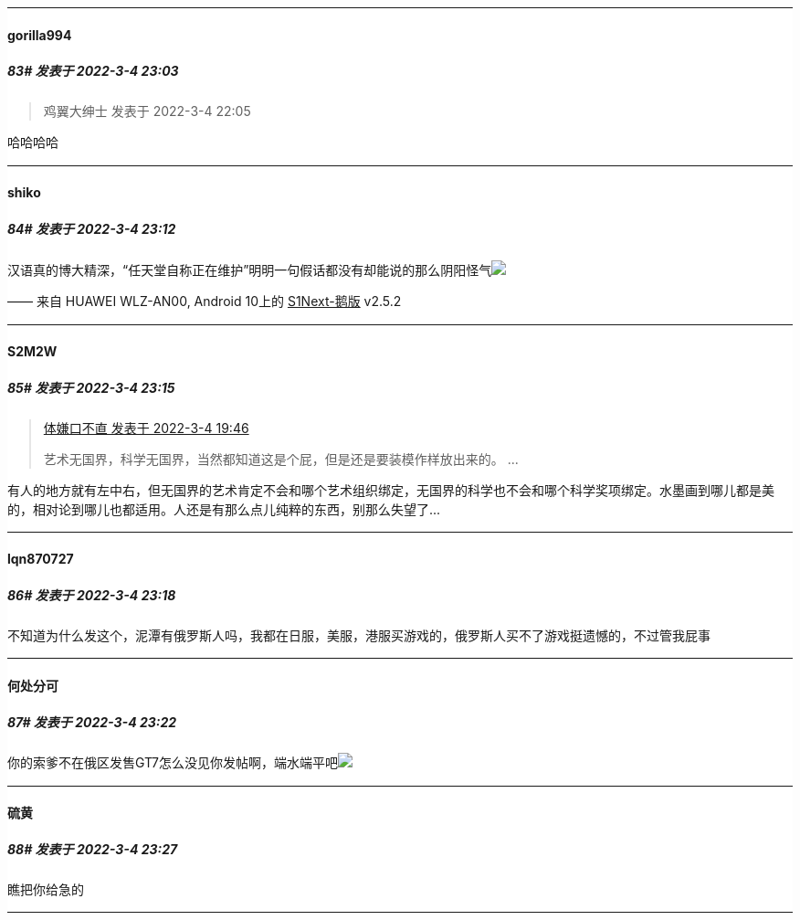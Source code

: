 *****

####  gorilla994  
##### 83#       发表于 2022-3-4 23:03

<blockquote>鸡翼大绅士 发表于 2022-3-4 22:05
</blockquote>
哈哈哈哈



*****

####  shiko  
##### 84#       发表于 2022-3-4 23:12

汉语真的博大精深，“任天堂自称正在维护”明明一句假话都没有却能说的那么阴阳怪气<img src="https://static.saraba1st.com/image/smiley/face2017/048.png" referrerpolicy="no-referrer">

—— 来自 HUAWEI WLZ-AN00, Android 10上的 [S1Next-鹅版](https://github.com/ykrank/S1-Next/releases) v2.5.2

*****

####  S2M2W  
##### 85#       发表于 2022-3-4 23:15

<blockquote><a href="httphttps://bbs.saraba1st.com/2b/forum.php?mod=redirect&amp;goto=findpost&amp;pid=54918467&amp;ptid=2055985" target="_blank">体嫌口不直 发表于 2022-3-4 19:46</a>

艺术无国界，科学无国界，当然都知道这是个屁，但是还是要装模作样放出来的。 ...</blockquote>
有人的地方就有左中右，但无国界的艺术肯定不会和哪个艺术组织绑定，无国界的科学也不会和哪个科学奖项绑定。水墨画到哪儿都是美的，相对论到哪儿也都适用。人还是有那么点儿纯粹的东西，别那么失望了...

*****

####  lqn870727  
##### 86#       发表于 2022-3-4 23:18

不知道为什么发这个，泥潭有俄罗斯人吗，我都在日服，美服，港服买游戏的，俄罗斯人买不了游戏挺遗憾的，不过管我屁事

*****

####  何处分可  
##### 87#       发表于 2022-3-4 23:22

你的索爹不在俄区发售GT7怎么没见你发帖啊，端水端平吧<img src="https://static.saraba1st.com/image/smiley/face2017/067.png" referrerpolicy="no-referrer">



*****

####  硫黄  
##### 88#       发表于 2022-3-4 23:27

瞧把你给急的

*****
